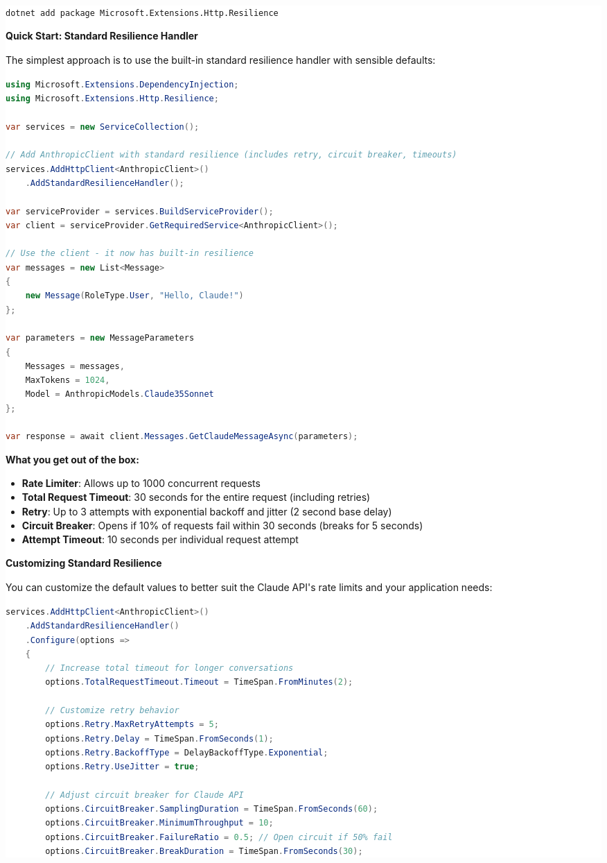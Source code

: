 ```bash
dotnet add package Microsoft.Extensions.Http.Resilience
```

**Quick Start: Standard Resilience Handler**

The simplest approach is to use the built-in standard resilience handler with sensible defaults:

```csharp
using Microsoft.Extensions.DependencyInjection;
using Microsoft.Extensions.Http.Resilience;

var services = new ServiceCollection();

// Add AnthropicClient with standard resilience (includes retry, circuit breaker, timeouts)
services.AddHttpClient<AnthropicClient>()
    .AddStandardResilienceHandler();

var serviceProvider = services.BuildServiceProvider();
var client = serviceProvider.GetRequiredService<AnthropicClient>();

// Use the client - it now has built-in resilience
var messages = new List<Message>
{
    new Message(RoleType.User, "Hello, Claude!")
};

var parameters = new MessageParameters
{
    Messages = messages,
    MaxTokens = 1024,
    Model = AnthropicModels.Claude35Sonnet
};

var response = await client.Messages.GetClaudeMessageAsync(parameters);
```

**What you get out of the box:**
- **Rate Limiter**: Allows up to 1000 concurrent requests
- **Total Request Timeout**: 30 seconds for the entire request (including retries)
- **Retry**: Up to 3 attempts with exponential backoff and jitter (2 second base delay)
- **Circuit Breaker**: Opens if 10% of requests fail within 30 seconds (breaks for 5 seconds)
- **Attempt Timeout**: 10 seconds per individual request attempt

**Customizing Standard Resilience**

You can customize the default values to better suit the Claude API's rate limits and your application needs:

```csharp
services.AddHttpClient<AnthropicClient>()
    .AddStandardResilienceHandler()
    .Configure(options =>
    {
        // Increase total timeout for longer conversations
        options.TotalRequestTimeout.Timeout = TimeSpan.FromMinutes(2);

        // Customize retry behavior
        options.Retry.MaxRetryAttempts = 5;
        options.Retry.Delay = TimeSpan.FromSeconds(1);
        options.Retry.BackoffType = DelayBackoffType.Exponential;
        options.Retry.UseJitter = true;

        // Adjust circuit breaker for Claude API
        options.CircuitBreaker.SamplingDuration = TimeSpan.FromSeconds(60);
        options.CircuitBreaker.MinimumThroughput = 10;
        options.CircuitBreaker.FailureRatio = 0.5; // Open circuit if 50% fail
        options.CircuitBreaker.BreakDuration = TimeSpan.FromSeconds(30);
```
